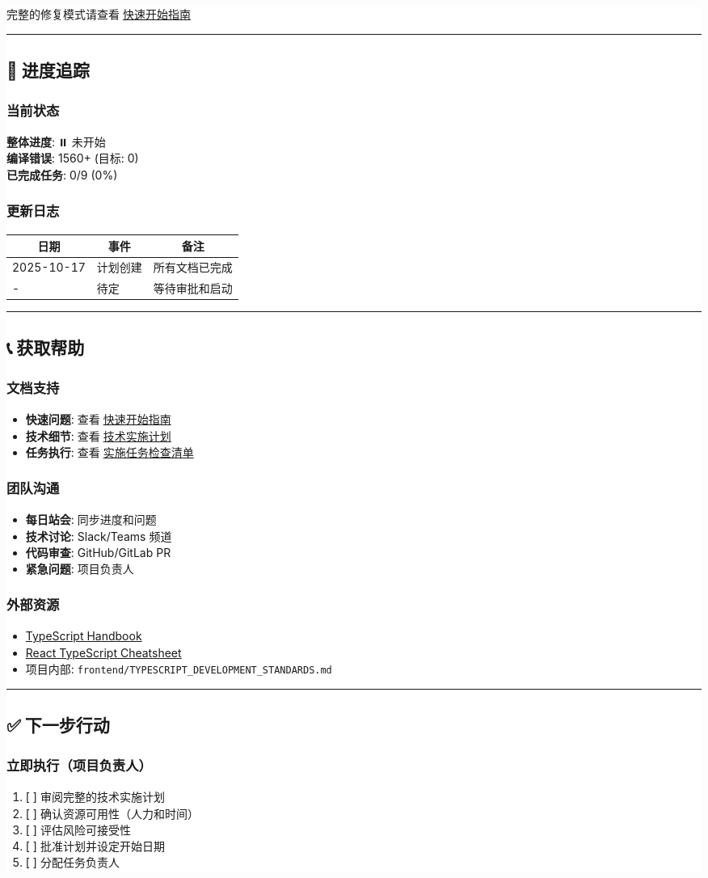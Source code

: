 完整的修复模式请查看 [快速开始指南](./QUICKSTART.md)

---

## 🔄 进度追踪

### 当前状态

**整体进度**: ⏸️ 未开始  
**编译错误**: 1560+ (目标: 0)  
**已完成任务**: 0/9 (0%)

### 更新日志

| 日期 | 事件 | 备注 |
|------|------|------|
| 2025-10-17 | 计划创建 | 所有文档已完成 |
| - | 待定 | 等待审批和启动 |

---

## 📞 获取帮助

### 文档支持
- **快速问题**: 查看 [快速开始指南](./QUICKSTART.md)
- **技术细节**: 查看 [技术实施计划](./technical-plan.md)
- **任务执行**: 查看 [实施任务检查清单](./checklists/implementation-tasks.md)

### 团队沟通
- **每日站会**: 同步进度和问题
- **技术讨论**: Slack/Teams 频道
- **代码审查**: GitHub/GitLab PR
- **紧急问题**: 项目负责人

### 外部资源
- [TypeScript Handbook](https://www.typescriptlang.org/docs/handbook/intro.html)
- [React TypeScript Cheatsheet](https://react-typescript-cheatsheet.netlify.app/)
- 项目内部: `frontend/TYPESCRIPT_DEVELOPMENT_STANDARDS.md`

---

## ✅ 下一步行动

### 立即执行（项目负责人）
1. [ ] 审阅完整的技术实施计划
2. [ ] 确认资源可用性（人力和时间）
3. [ ] 评估风险可接受性
4. [ ] 批准计划并设定开始日期
5. [ ] 分配任务负责人

